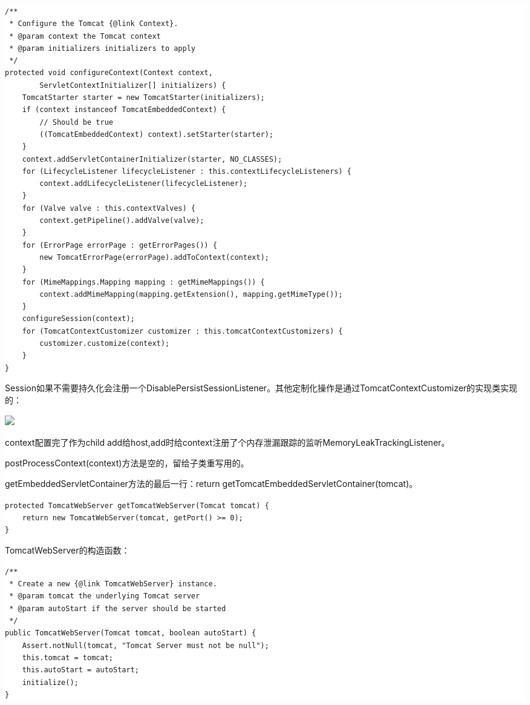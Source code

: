 
``` 
/**
 * Configure the Tomcat {@link Context}.
 * @param context the Tomcat context
 * @param initializers initializers to apply
 */
protected void configureContext(Context context,
        ServletContextInitializer[] initializers) {
    TomcatStarter starter = new TomcatStarter(initializers);
    if (context instanceof TomcatEmbeddedContext) {
        // Should be true
        ((TomcatEmbeddedContext) context).setStarter(starter);
    }
    context.addServletContainerInitializer(starter, NO_CLASSES);
    for (LifecycleListener lifecycleListener : this.contextLifecycleListeners) {
        context.addLifecycleListener(lifecycleListener);
    }
    for (Valve valve : this.contextValves) {
        context.getPipeline().addValve(valve);
    }
    for (ErrorPage errorPage : getErrorPages()) {
        new TomcatErrorPage(errorPage).addToContext(context);
    }
    for (MimeMappings.Mapping mapping : getMimeMappings()) {
        context.addMimeMapping(mapping.getExtension(), mapping.getMimeType());
    }
    configureSession(context);
    for (TomcatContextCustomizer customizer : this.tomcatContextCustomizers) {
        customizer.customize(context);
    }
}
```

Session如果不需要持久化会注册一个DisablePersistSessionListener。其他定制化操作是通过TomcatContextCustomizer的实现类实现的：

![](https://images2015.cnblogs.com/blog/445166/201702/445166-20170210161400932-1223969013.png)


context配置完了作为child add给host,add时给context注册了个内存泄漏跟踪的监听MemoryLeakTrackingListener。

postProcessContext(context)方法是空的，留给子类重写用的。

getEmbeddedServletContainer方法的最后一行：return getTomcatEmbeddedServletContainer(tomcat)。

``` 
protected TomcatWebServer getTomcatWebServer(Tomcat tomcat) {
    return new TomcatWebServer(tomcat, getPort() >= 0);
}
```

TomcatWebServer的构造函数：
``` 
/**
 * Create a new {@link TomcatWebServer} instance.
 * @param tomcat the underlying Tomcat server
 * @param autoStart if the server should be started
 */
public TomcatWebServer(Tomcat tomcat, boolean autoStart) {
    Assert.notNull(tomcat, "Tomcat Server must not be null");
    this.tomcat = tomcat;
    this.autoStart = autoStart;
    initialize();
}

```
